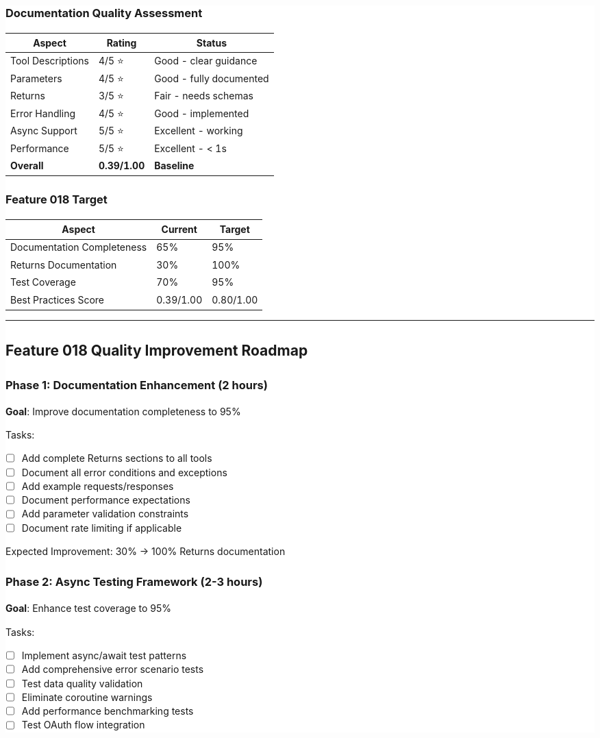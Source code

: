 ### Documentation Quality Assessment
| Aspect | Rating | Status |
|--------|--------|--------|
| Tool Descriptions | 4/5 ⭐ | Good - clear guidance |
| Parameters | 4/5 ⭐ | Good - fully documented |
| Returns | 3/5 ⭐ | Fair - needs schemas |
| Error Handling | 4/5 ⭐ | Good - implemented |
| Async Support | 5/5 ⭐ | Excellent - working |
| Performance | 5/5 ⭐ | Excellent - < 1s |
| **Overall** | **0.39/1.00** | **Baseline** |

### Feature 018 Target
| Aspect | Current | Target |
|--------|---------|--------|
| Documentation Completeness | 65% | 95% |
| Returns Documentation | 30% | 100% |
| Test Coverage | 70% | 95% |
| Best Practices Score | 0.39/1.00 | 0.80/1.00 |

---

## Feature 018 Quality Improvement Roadmap

### Phase 1: Documentation Enhancement (2 hours)
**Goal**: Improve documentation completeness to 95%

Tasks:
- [ ] Add complete Returns sections to all tools
- [ ] Document all error conditions and exceptions
- [ ] Add example requests/responses
- [ ] Document performance expectations
- [ ] Add parameter validation constraints
- [ ] Document rate limiting if applicable

Expected Improvement: 30% → 100% Returns documentation

### Phase 2: Async Testing Framework (2-3 hours)
**Goal**: Enhance test coverage to 95%

Tasks:
- [ ] Implement async/await test patterns
- [ ] Add comprehensive error scenario tests
- [ ] Test data quality validation
- [ ] Eliminate coroutine warnings
- [ ] Add performance benchmarking tests
- [ ] Test OAuth flow integration
